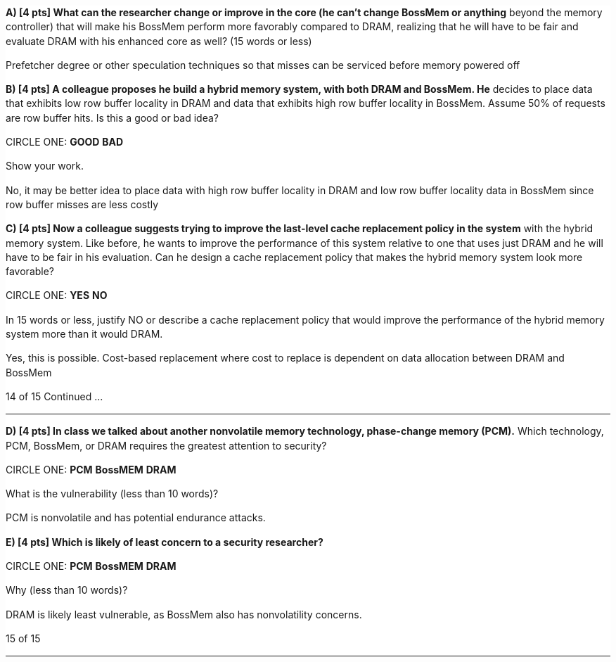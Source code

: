 **A) [4 pts] What can the researcher change or improve in the core (he can’t change BossMem or anything**
beyond the memory controller) that will make his BossMem perform more favorably compared to DRAM,
realizing that he will have to be fair and evaluate DRAM with his enhanced core as well? (15 words or less)

Prefetcher degree or other speculation techniques so that misses can be serviced before memory
powered off

**B) [4 pts] A colleague proposes he build a hybrid memory system, with both DRAM and BossMem. He**
decides to place data that exhibits low row buffer locality in DRAM and data that exhibits high row buffer
locality in BossMem. Assume 50% of requests are row buffer hits. Is this a good or bad idea?

CIRCLE ONE: **GOOD** **BAD**

Show your work.

No, it may be better idea to place data with high row buffer locality in DRAM and
low row buffer locality data in BossMem since row buffer misses are less costly

**C) [4 pts] Now a colleague suggests trying to improve the last-level cache replacement policy in the system**
with the hybrid memory system. Like before, he wants to improve the performance of this system relative
to one that uses just DRAM and he will have to be fair in his evaluation. Can he design a cache replacement
policy that makes the hybrid memory system look more favorable?

CIRCLE ONE: **YES** **NO**

In 15 words or less, justify NO or describe a cache replacement policy that would improve the performance
of the hybrid memory system more than it would DRAM.

Yes, this is possible. Cost-based replacement where cost to replace is dependent on data allocation
between DRAM and BossMem

14 of 15 Continued ...


-----

**D) [4 pts] In class we talked about another nonvolatile memory technology, phase-change memory (PCM).**
Which technology, PCM, BossMem, or DRAM requires the greatest attention to security?

CIRCLE ONE: **PCM** **BossMEM** **DRAM**

What is the vulnerability (less than 10 words)?

PCM is nonvolatile and has potential endurance attacks.

**E) [4 pts] Which is likely of least concern to a security researcher?**

CIRCLE ONE: **PCM** **BossMEM** **DRAM**

Why (less than 10 words)?

DRAM is likely least vulnerable, as BossMem also has nonvolatility concerns.

15 of 15


-----

